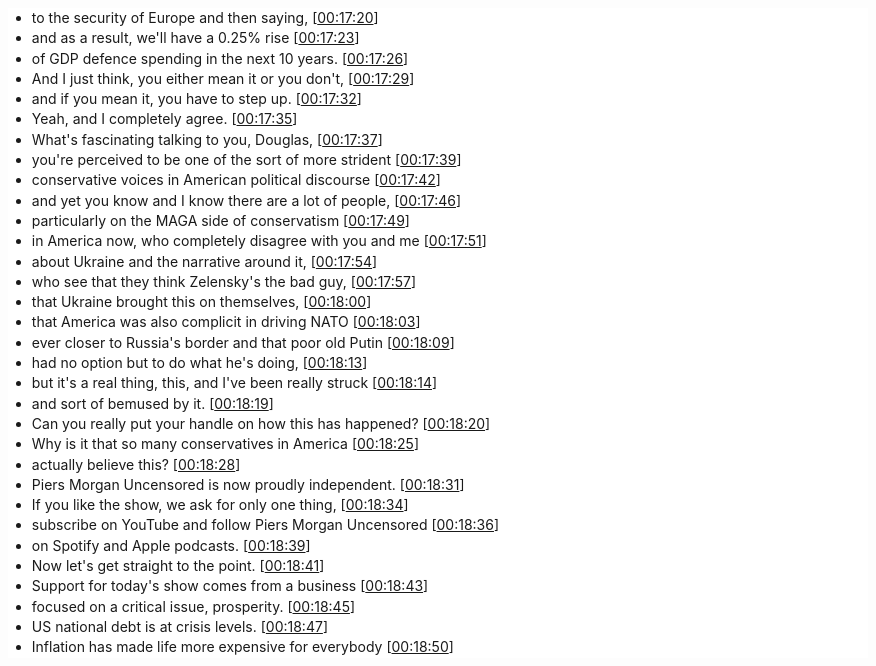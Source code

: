 *  to the security of Europe and then saying, [[00:17:20](https://www.youtube.com/watch?v=P549Gwq2108&t=1040.3999999999999s)]
*  and as a result, we'll have a 0.25% rise [[00:17:23](https://www.youtube.com/watch?v=P549Gwq2108&t=1043.08s)]
*  of GDP defence spending in the next 10 years. [[00:17:26](https://www.youtube.com/watch?v=P549Gwq2108&t=1046.4s)]
*  And I just think, you either mean it or you don't, [[00:17:29](https://www.youtube.com/watch?v=P549Gwq2108&t=1049.64s)]
*  and if you mean it, you have to step up. [[00:17:32](https://www.youtube.com/watch?v=P549Gwq2108&t=1052.8s)]
*  Yeah, and I completely agree. [[00:17:35](https://www.youtube.com/watch?v=P549Gwq2108&t=1055.64s)]
*  What's fascinating talking to you, Douglas, [[00:17:37](https://www.youtube.com/watch?v=P549Gwq2108&t=1057.32s)]
*  you're perceived to be one of the sort of more strident [[00:17:39](https://www.youtube.com/watch?v=P549Gwq2108&t=1059.0s)]
*  conservative voices in American political discourse [[00:17:42](https://www.youtube.com/watch?v=P549Gwq2108&t=1062.96s)]
*  and yet you know and I know there are a lot of people, [[00:17:46](https://www.youtube.com/watch?v=P549Gwq2108&t=1066.28s)]
*  particularly on the MAGA side of conservatism [[00:17:49](https://www.youtube.com/watch?v=P549Gwq2108&t=1069.0800000000002s)]
*  in America now, who completely disagree with you and me [[00:17:51](https://www.youtube.com/watch?v=P549Gwq2108&t=1071.1200000000001s)]
*  about Ukraine and the narrative around it, [[00:17:54](https://www.youtube.com/watch?v=P549Gwq2108&t=1074.8s)]
*  who see that they think Zelensky's the bad guy, [[00:17:57](https://www.youtube.com/watch?v=P549Gwq2108&t=1077.28s)]
*  that Ukraine brought this on themselves, [[00:18:00](https://www.youtube.com/watch?v=P549Gwq2108&t=1080.92s)]
*  that America was also complicit in driving NATO [[00:18:03](https://www.youtube.com/watch?v=P549Gwq2108&t=1083.8s)]
*  ever closer to Russia's border and that poor old Putin [[00:18:09](https://www.youtube.com/watch?v=P549Gwq2108&t=1089.52s)]
*  had no option but to do what he's doing, [[00:18:13](https://www.youtube.com/watch?v=P549Gwq2108&t=1093.04s)]
*  but it's a real thing, this, and I've been really struck [[00:18:14](https://www.youtube.com/watch?v=P549Gwq2108&t=1094.64s)]
*  and sort of bemused by it. [[00:18:19](https://www.youtube.com/watch?v=P549Gwq2108&t=1099.0s)]
*  Can you really put your handle on how this has happened? [[00:18:20](https://www.youtube.com/watch?v=P549Gwq2108&t=1100.56s)]
*  Why is it that so many conservatives in America [[00:18:25](https://www.youtube.com/watch?v=P549Gwq2108&t=1105.04s)]
*  actually believe this? [[00:18:28](https://www.youtube.com/watch?v=P549Gwq2108&t=1108.1599999999999s)]
*  Piers Morgan Uncensored is now proudly independent. [[00:18:31](https://www.youtube.com/watch?v=P549Gwq2108&t=1111.6s)]
*  If you like the show, we ask for only one thing, [[00:18:34](https://www.youtube.com/watch?v=P549Gwq2108&t=1114.1599999999999s)]
*  subscribe on YouTube and follow Piers Morgan Uncensored [[00:18:36](https://www.youtube.com/watch?v=P549Gwq2108&t=1116.36s)]
*  on Spotify and Apple podcasts. [[00:18:39](https://www.youtube.com/watch?v=P549Gwq2108&t=1119.28s)]
*  Now let's get straight to the point. [[00:18:41](https://www.youtube.com/watch?v=P549Gwq2108&t=1121.72s)]
*  Support for today's show comes from a business [[00:18:43](https://www.youtube.com/watch?v=P549Gwq2108&t=1123.2s)]
*  focused on a critical issue, prosperity. [[00:18:45](https://www.youtube.com/watch?v=P549Gwq2108&t=1125.24s)]
*  US national debt is at crisis levels. [[00:18:47](https://www.youtube.com/watch?v=P549Gwq2108&t=1127.6399999999999s)]
*  Inflation has made life more expensive for everybody [[00:18:50](https://www.youtube.com/watch?v=P549Gwq2108&t=1130.1599999999999s)]